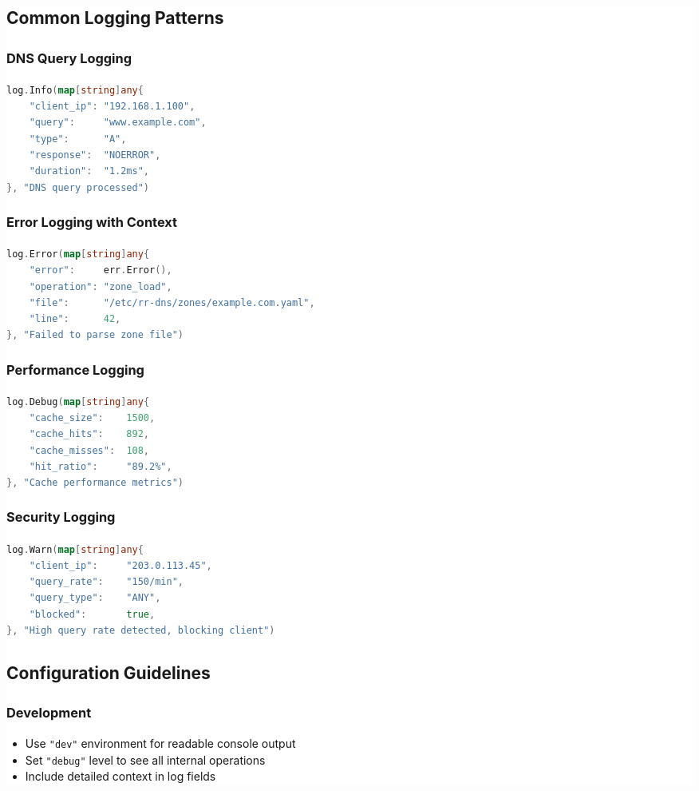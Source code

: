 ## Common Logging Patterns

### DNS Query Logging

```go
log.Info(map[string]any{
    "client_ip": "192.168.1.100",
    "query":     "www.example.com",
    "type":      "A",
    "response":  "NOERROR",
    "duration":  "1.2ms",
}, "DNS query processed")
```

### Error Logging with Context

```go
log.Error(map[string]any{
    "error":     err.Error(),
    "operation": "zone_load",
    "file":      "/etc/rr-dns/zones/example.com.yaml",
    "line":      42,
}, "Failed to parse zone file")
```

### Performance Logging

```go
log.Debug(map[string]any{
    "cache_size":    1500,
    "cache_hits":    892,
    "cache_misses":  108,
    "hit_ratio":     "89.2%",
}, "Cache performance metrics")
```

### Security Logging

```go
log.Warn(map[string]any{
    "client_ip":     "203.0.113.45",
    "query_rate":    "150/min",
    "query_type":    "ANY",
    "blocked":       true,
}, "High query rate detected, blocking client")
```

## Configuration Guidelines

### Development
- Use `"dev"` environment for readable console output
- Set `"debug"` level to see all internal operations
- Include detailed context in log fields
